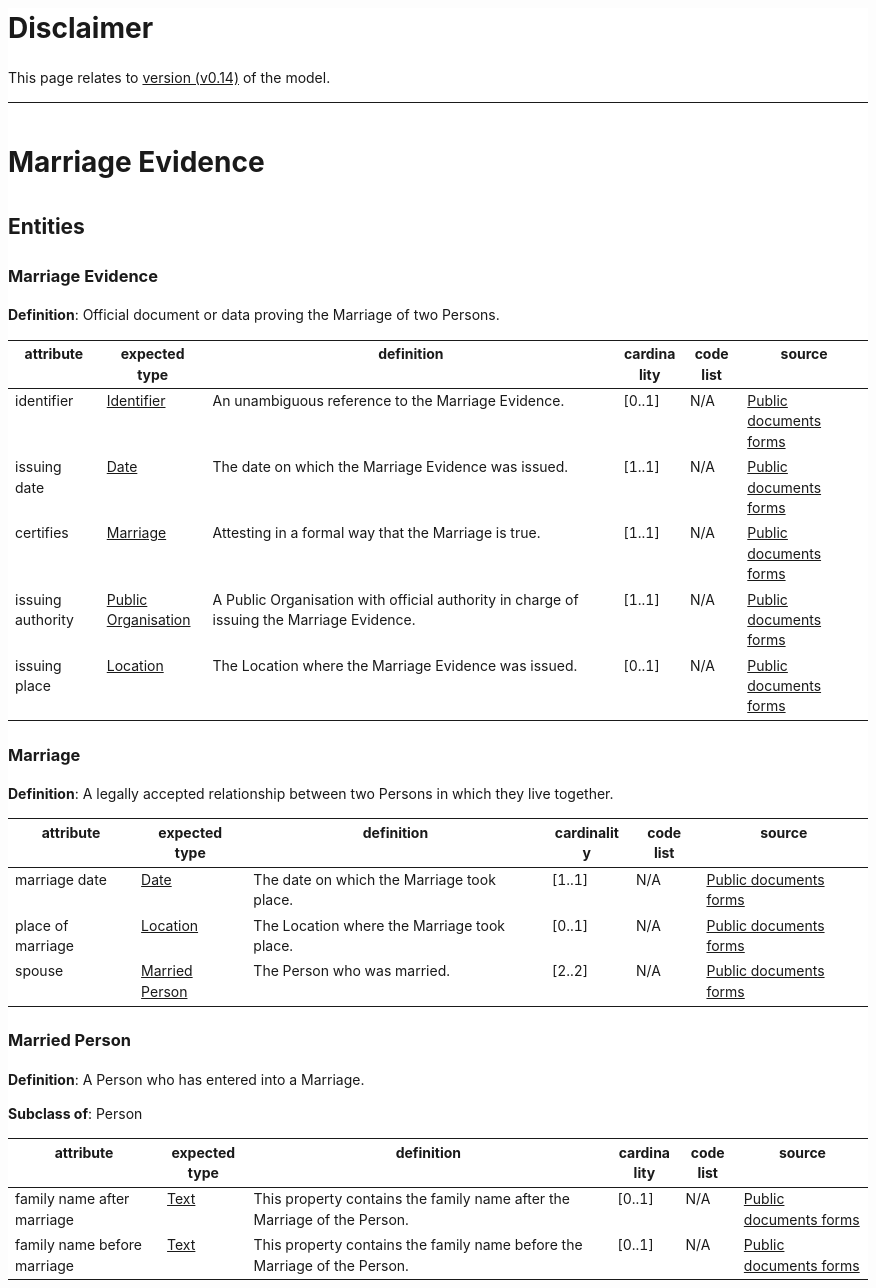 # Disclaimer

This page relates to [version (v0.14)](marriage_certificate_diagram_v0.14.png) of the model.

---

# Marriage Evidence

## Entities

### Marriage Evidence
**Definition**: Official document or data proving the Marriage of two Persons.

|     attribute            |     expected type          |     definition                                                                                        |     cardinality    | code list | source |
|--------------------------|----------------------------|-------------------------------------------------------------------------------------------------------|--------------------|-----------|-------|
|     identifier           |     [Identifier](https://github.com/SEMICeu/SDG-sandbox/blob/master/technical_documentation/data_types.md#identifier)             |     An unambiguous reference to the Marriage Evidence.                                                |     [0..1]         | N/A       | [Public documents forms](https://beta.e-justice.europa.eu/35981/EN/public_documents_forms)|
|     issuing date         |     [Date](https://github.com/SEMICeu/SDG-sandbox/blob/master/technical_documentation/data_types.md#datetime)                   |     The date on which the Marriage Evidence was issued.                                               |     [1..1]         | N/A       | [Public documents forms](https://beta.e-justice.europa.eu/35981/EN/public_documents_forms)|
|     certifies            |     [Marriage](https://github.com/SEMICeu/SDG-sandbox/blob/master/evidences/marriage_certificate/data_model/marriage_certificate_tables_v0.02.md#marriage)               |     Attesting in a formal way that the Marriage is true.                                              |     [1..1]         | N/A       | [Public documents forms](https://beta.e-justice.europa.eu/35981/EN/public_documents_forms)|
|     issuing authority    |     [Public Organisation](https://github.com/SEMICeu/SDG-sandbox/blob/master/evidences/marriage_certificate/data_model/marriage_certificate_tables_v0.02.md#public-organisation)    |     A Public Organisation with official authority in charge of issuing the Marriage Evidence.         |     [1..1]         | N/A       | [Public documents forms](https://beta.e-justice.europa.eu/35981/EN/public_documents_forms)|
|     issuing place        |     [Location](https://github.com/SEMICeu/SDG-sandbox/blob/master/evidences/marriage_certificate/data_model/marriage_certificate_tables_v0.02.md#location)               |     The Location where the Marriage Evidence was issued.                                              |     [0..1]         | N/A       | [Public documents forms](https://beta.e-justice.europa.eu/35981/EN/public_documents_forms)|


### Marriage
**Definition**: A legally accepted relationship between two Persons in which they live together.

|     attribute          |     expected type |     definition                                            |     cardinality    | code list | source |
|------------------------|-------------------|-----------------------------------------------------------|--------------------|-----------|-------|
|     marriage date      |     [Date](https://github.com/SEMICeu/SDG-sandbox/blob/master/technical_documentation/data_types.md#datetime)          |     The date on which the Marriage took place.            |     [1..1]         | N/A       | [Public documents forms](https://beta.e-justice.europa.eu/35981/EN/public_documents_forms)|
|     place of marriage  |     [Location](https://github.com/SEMICeu/SDG-sandbox/blob/master/evidences/marriage_certificate/data_model/marriage_certificate_tables_v0.02.md#location)      |     The Location where the Marriage took place.           |     [0..1]         | N/A       | [Public documents forms](https://beta.e-justice.europa.eu/35981/EN/public_documents_forms)|
|     spouse             |     [Married Person](https://github.com/SEMICeu/SDG-sandbox/blob/master/evidences/marriage_certificate/data_model/marriage_certificate_tables_v0.02.md#married-person)        |     The Person who was married.                          |     [2..2]         | N/A       | [Public documents forms](https://beta.e-justice.europa.eu/35981/EN/public_documents_forms)|


### Married Person
**Definition**: A Person who has entered into a Marriage.

**Subclass of**: Person

|     attribute                            |     expected type     |  definition                                                                                     |     cardinality     | code list                                                                                        | source |
|------------------------------------------|-----------------------|-------------------------------------------------------------------------------------------------|---------------------|--------------------------------------------------------------------------------------------------|-------| 
|     family name after marriage           |     [Text](https://github.com/SEMICeu/SDG-sandbox/blob/master/technical_documentation/data_types.md#text)             |  This property contains the family name after the Marriage of the Person.                       |     [0..1]          | N/A  |  [Public documents forms](https://beta.e-justice.europa.eu/35981/EN/public_documents_forms)|
|     family name before marriage          |     [Text](https://github.com/SEMICeu/SDG-sandbox/blob/master/technical_documentation/data_types.md#text)              |  This property contains the family name before the Marriage of the Person.                      |     [0..1]          | N/A       | [Public documents forms](https://beta.e-justice.europa.eu/35981/EN/public_documents_forms)|